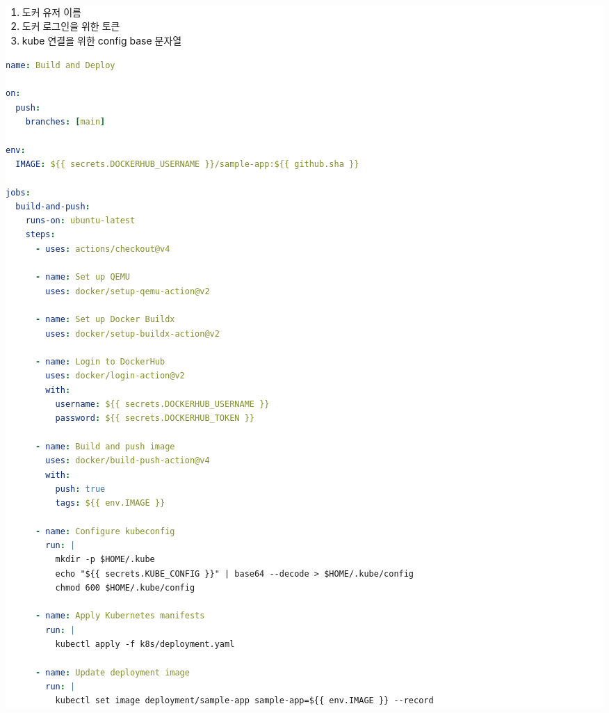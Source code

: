 1. 도커 유저 이름
2. 도커 로그인을 위한 토큰
3. kube 연결을 위한 config base 문자열

```yml
name: Build and Deploy

on:
  push:
    branches: [main]

env:
  IMAGE: ${{ secrets.DOCKERHUB_USERNAME }}/sample-app:${{ github.sha }}

jobs:
  build-and-push:
    runs-on: ubuntu-latest
    steps:
      - uses: actions/checkout@v4

      - name: Set up QEMU
        uses: docker/setup-qemu-action@v2

      - name: Set up Docker Buildx
        uses: docker/setup-buildx-action@v2

      - name: Login to DockerHub
        uses: docker/login-action@v2
        with:
          username: ${{ secrets.DOCKERHUB_USERNAME }}
          password: ${{ secrets.DOCKERHUB_TOKEN }}

      - name: Build and push image
        uses: docker/build-push-action@v4
        with:
          push: true
          tags: ${{ env.IMAGE }}

      - name: Configure kubeconfig
        run: |
          mkdir -p $HOME/.kube
          echo "${{ secrets.KUBE_CONFIG }}" | base64 --decode > $HOME/.kube/config
          chmod 600 $HOME/.kube/config

      - name: Apply Kubernetes manifests
        run: |
          kubectl apply -f k8s/deployment.yaml

      - name: Update deployment image
        run: |
          kubectl set image deployment/sample-app sample-app=${{ env.IMAGE }} --record
```
